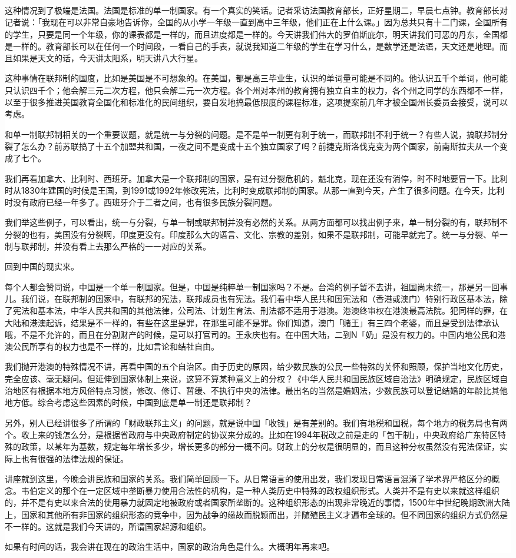 这种情况到了极端是法国。法国是标准的单一制国家。有一个真实的笑话。记者采访法国教育部长，正好星期二，早晨七点钟。教育部长对记者说：「我现在可以非常自豪地告诉你，全国的从小学一年级一直到高中三年级，他们正在上什么课。」因为总共只有十二门课，全国所有的学生，只要是同一个年级，你的课表都是一样的，而且进度都是一样的。今天讲我们伟大的罗伯斯庇尔，明天讲我们可恶的丹东，全国都是一样的。教育部长可以在任何一个时间段，一看自己的手表，就说我知道二年级的学生在学习什么，是数学还是法语，天文还是地理。而且如果是天文的话，今天讲太阳系，明天讲八大行星。

这种事情在联邦制的国度，比如是美国是不可想象的。在美国，都是高三毕业生，认识的单词量可能是不同的。他认识五千个单词，他可能只认识四千个；他会解三元二次方程，他只会解二元一次方程。各个州对本州的教育拥有独立自主的权力，各个州之间学的东西都不一样，以至于很多推进美国教育全国化和标准化的民间组织，要自发地搞最低限度的课程标准，这项提案前几年才被全国州长委员会接受，说可以考虑。

和单一制联邦制相关的一个重要议题，就是统一与分裂的问题。是不是单一制更有利于统一，而联邦制不利于统一？有些人说，搞联邦制分裂了怎么办？前苏联搞了十五个加盟共和国，一夜之间不是变成十五个独立国家了吗？前捷克斯洛伐克变为两个国家，前南斯拉夫从一个变成了七个。

我们再看加拿大、比利时、西班牙。加拿大是一个联邦制的国家，是有过分裂危机的，魁北克，现在还没有消停，时不时地要冒一下。比利时从1830年建国的时候是王国，到1991或1992年修改宪法，比利时变成联邦制的国家。从那一直到今天，产生了很多问题。在今天，比利时没有政府已经一年多了。西班牙介于二者之间，也有很多民族分裂问题。

我们举这些例子，可以看出，统一与分裂，与单一制或联邦制并没有必然的关系。从两方面都可以找出例子来，单一制分裂的有，联邦制不分裂的也有，美国没有分裂啊，印度更没有。印度那么大的语言、文化、宗教的差别，如果不是联邦制，可能早就完了。统一与分裂、单一制与联邦制，并没有看上去那么严格的一一对应的关系。

回到中国的现实来。

每个人都会赞同说，中国是一个单一制国家。但是，中国是纯粹单一制国家吗？不是。台湾的例子暂不去讲，祖国尚未统一，那是另一回事儿。我们说，在联邦制的国家中，有联邦的宪法，联邦成员也有宪法。我们看中华人民共和国宪法和（香港或澳门）特别行政区基本法，除了宪法和基本法，中华人民共和国的其他法律，公司法、计划生育法、刑法都不适用于港澳。港澳终审权在港澳最高法院。犯同样的罪，在大陆和港澳起诉，结果是不一样的，有些在这里是罪，在那里可能不是罪。你们知道，澳门「赌王」有三四个老婆，而且是受到法律承认哦，不是不允许的，而且在分割财产的时候，是可以打官司的。王永庆也有。在中国大陆，二到N「奶」是没有权力的。中国内地公民和港澳公民所享有的权力也是不一样的，比如言论和结社自由。

我们抛开港澳的特殊情况不讲，再看中国的五个自治区。由于历史的原因，给少数民族的公民一些特殊的关怀和照顾，保护当地文化历史，完全应该、毫无疑问。但延伸到国家体制上来说，这算不算某种意义上的分权？《中华人民共和国民族区域自治法》明确规定，民族区域自治地区有根据本地方风俗特点习惯，修改、修订、暂缓、不执行中央的法律。最出名的当然是婚姻法，少数民族可以登记结婚的年龄比其他地方低。综合考虑这些因素的时候，中国到底是单一制还是联邦制？

另外，别人已经讲很多了所谓的「财政联邦主义」的问题，就是说中国「收钱」是有差别的。我们有地税和国税，每个地方的税务局也有两个。收上来的钱怎么分，是根据省政府与中央政府制定的协议来分成的。比如在1994年税改之前是走的「包干制」，中央政府给广东特区特殊的政策，以某年为基数，规定每年增长多少，增长更多的部分一概不问。财政上的分权是很明显的，而且这种分权虽然没有宪法保证，实际上也有很强的法律法规的保证。

讲座就到这里，今晚会讲民族和国家的关系。我们简单回顾一下。从日常语言的使用出发，我们发现日常语言混淆了学术界严格区分的概念。韦伯定义的那个在一定区域中垄断暴力使用合法性的机构，是一种人类历史中特殊的政权组织形式。人类并不是有史以来就这样组织的，并不是有史以来合法的使用暴力就固定地被政府或者国家所垄断的。这种组织形态的出现非常晚近的事情，1500年中世纪晚期欧洲大陆上，国家和其他所有非国家的组织形态的竞争中，因为战争的缘故而脱颖而出，并随殖民主义才遍布全球的。但不同国家的组织方式仍然是不一样的。这就是我们今天讲的，所谓国家起源和组织。

如果有时间的话，我会讲在现在的政治生活中，国家的政治角色是什么。大概明年再来吧。
